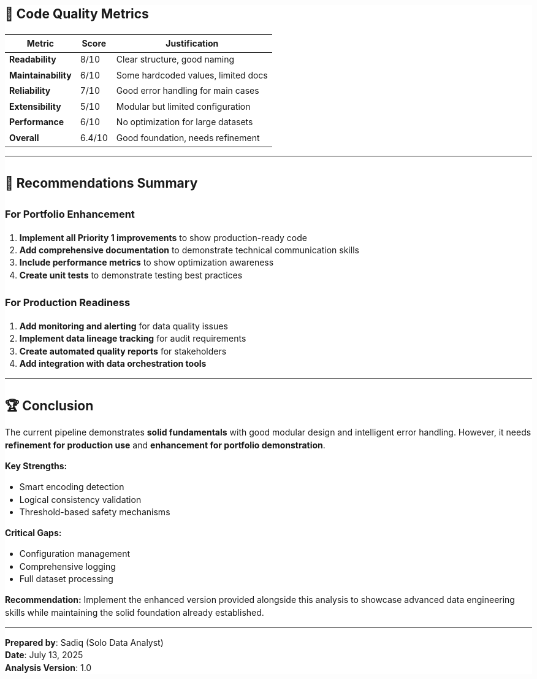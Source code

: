 
## 📝 **Code Quality Metrics**

| Metric | Score | Justification |
|--------|-------|---------------|
| **Readability** | 8/10 | Clear structure, good naming |
| **Maintainability** | 6/10 | Some hardcoded values, limited docs |
| **Reliability** | 7/10 | Good error handling for main cases |
| **Extensibility** | 5/10 | Modular but limited configuration |
| **Performance** | 6/10 | No optimization for large datasets |
| **Overall** | 6.4/10 | Good foundation, needs refinement |

---

## 🎯 **Recommendations Summary**

### **For Portfolio Enhancement**
1. **Implement all Priority 1 improvements** to show production-ready code
2. **Add comprehensive documentation** to demonstrate technical communication skills
3. **Include performance metrics** to show optimization awareness
4. **Create unit tests** to demonstrate testing best practices

### **For Production Readiness**
1. **Add monitoring and alerting** for data quality issues
2. **Implement data lineage tracking** for audit requirements
3. **Create automated quality reports** for stakeholders
4. **Add integration with data orchestration tools**

---

## 🏆 **Conclusion**

The current pipeline demonstrates **solid fundamentals** with good modular design and intelligent error handling. However, it needs **refinement for production use** and **enhancement for portfolio demonstration**.

**Key Strengths:**
- Smart encoding detection
- Logical consistency validation
- Threshold-based safety mechanisms

**Critical Gaps:**
- Configuration management
- Comprehensive logging
- Full dataset processing

**Recommendation:** Implement the enhanced version provided alongside this analysis to showcase advanced data engineering skills while maintaining the solid foundation already established.

---

**Prepared by**: Sadiq (Solo Data Analyst)  
**Date**: July 13, 2025  
**Analysis Version**: 1.0
